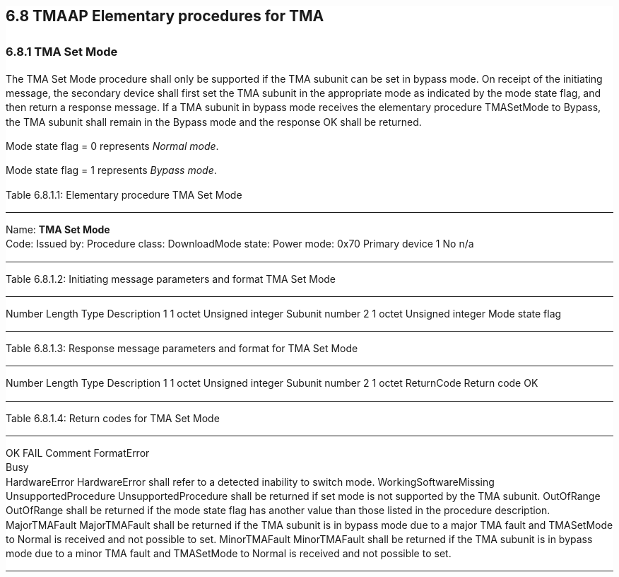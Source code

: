 6.8 TMAAP Elementary procedures for TMA
---------------------------------------

### 6.8.1 TMA Set Mode

The TMA Set Mode procedure shall only be supported if the TMA subunit
can be set in bypass mode. On receipt of the initiating message, the
secondary device shall first set the TMA subunit in the appropriate mode
as indicated by the mode state flag, and then return a response message.
If a TMA subunit in bypass mode receives the elementary procedure
TMASetMode to Bypass, the TMA subunit shall remain in the Bypass mode
and the response OK shall be returned.

Mode state flag = 0 represents *Normal mode*.

Mode state flag = 1 represents *Bypass mode*.

Table 6.8.1.1: Elementary procedure TMA Set Mode

  ------------------------ ---------------- ------------------ --------------------- -------------
  Name: **TMA Set Mode**                                                             
  Code:                    Issued by:       Procedure class:   DownloadMode state:   Power mode:
  0x70                     Primary device   1                  No                    n/a
  ------------------------ ---------------- ------------------ --------------------- -------------

Table 6.8.1.2: Initiating message parameters and format TMA Set Mode

  -------- --------- ------------------ -----------------
  Number   Length    Type               Description
  1        1 octet   Unsigned integer   Subunit number
  2        1 octet   Unsigned integer   Mode state flag
  -------- --------- ------------------ -----------------

Table 6.8.1.3: Response message parameters and format for TMA Set Mode

  -------- --------- ------------------ ----------------
  Number   Length    Type               Description
  1        1 octet   Unsigned integer   Subunit number
  2        1 octet   ReturnCode         Return code OK
  -------- --------- ------------------ ----------------

Table 6.8.1.4: Return codes for TMA Set Mode

  ---- ------------------------ -------------------------------------------------------------------------------------------------------------------------------------------------------------
  OK   FAIL                     Comment
       FormatError              
       Busy                     
       HardwareError            HardwareError shall refer to a detected inability to switch mode.
       WorkingSoftwareMissing   
       UnsupportedProcedure     UnsupportedProcedure shall be returned if set mode is not supported by the TMA subunit.
       OutOfRange               OutOfRange shall be returned if the mode state flag has another value than those listed in the procedure description.
       MajorTMAFault            MajorTMAFault shall be returned if the TMA subunit is in bypass mode due to a major TMA fault and TMASetMode to Normal is received and not possible to set.
       MinorTMAFault            MinorTMAFault shall be returned if the TMA subunit is in bypass mode due to a minor TMA fault and TMASetMode to Normal is received and not possible to set.
  ---- ------------------------ -------------------------------------------------------------------------------------------------------------------------------------------------------------
